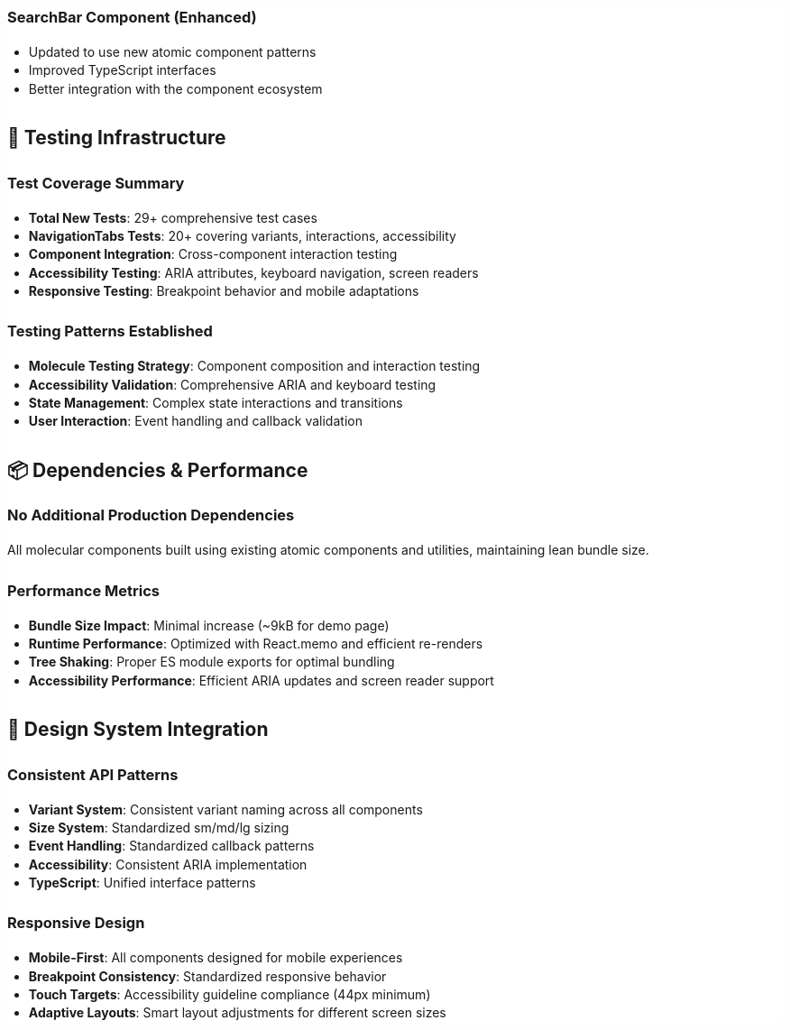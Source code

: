 ### SearchBar Component (Enhanced)
- Updated to use new atomic component patterns
- Improved TypeScript interfaces
- Better integration with the component ecosystem

## 🧪 Testing Infrastructure

### Test Coverage Summary
- **Total New Tests**: 29+ comprehensive test cases
- **NavigationTabs Tests**: 20+ covering variants, interactions, accessibility
- **Component Integration**: Cross-component interaction testing
- **Accessibility Testing**: ARIA attributes, keyboard navigation, screen readers
- **Responsive Testing**: Breakpoint behavior and mobile adaptations

### Testing Patterns Established
- **Molecule Testing Strategy**: Component composition and interaction testing
- **Accessibility Validation**: Comprehensive ARIA and keyboard testing
- **State Management**: Complex state interactions and transitions
- **User Interaction**: Event handling and callback validation

## 📦 Dependencies & Performance

### No Additional Production Dependencies
All molecular components built using existing atomic components and utilities, maintaining lean bundle size.

### Performance Metrics
- **Bundle Size Impact**: Minimal increase (~9kB for demo page)
- **Runtime Performance**: Optimized with React.memo and efficient re-renders
- **Tree Shaking**: Proper ES module exports for optimal bundling
- **Accessibility Performance**: Efficient ARIA updates and screen reader support

## 🎯 Design System Integration

### Consistent API Patterns
- **Variant System**: Consistent variant naming across all components
- **Size System**: Standardized sm/md/lg sizing
- **Event Handling**: Standardized callback patterns
- **Accessibility**: Consistent ARIA implementation
- **TypeScript**: Unified interface patterns

### Responsive Design
- **Mobile-First**: All components designed for mobile experiences
- **Breakpoint Consistency**: Standardized responsive behavior
- **Touch Targets**: Accessibility guideline compliance (44px minimum)
- **Adaptive Layouts**: Smart layout adjustments for different screen sizes

